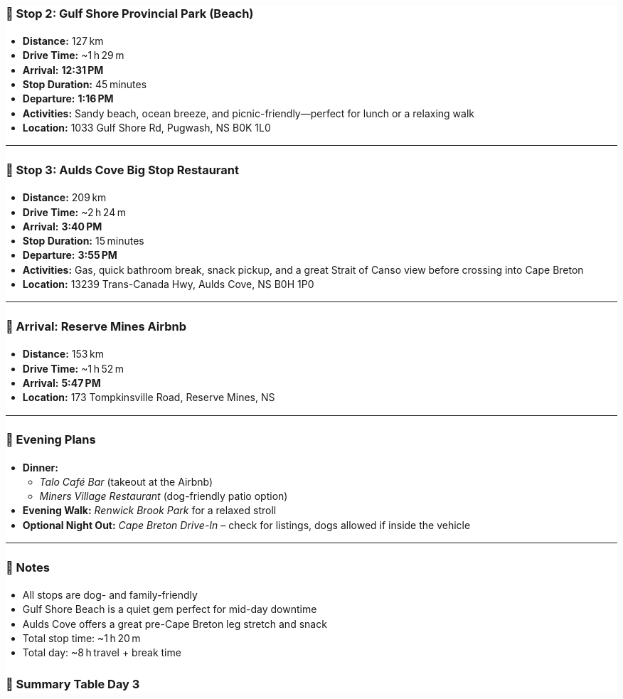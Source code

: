 ### 🛑 Stop 2: Gulf Shore Provincial Park (Beach)  
- **Distance:** 127 km  
- **Drive Time:** ~1 h 29 m  
- **Arrival:** **12:31 PM**  
- **Stop Duration:** 45 minutes  
- **Departure:** **1:16 PM**  
- **Activities:** Sandy beach, ocean breeze, and picnic-friendly—perfect for lunch or a relaxing walk  
- **Location:** 1033 Gulf Shore Rd, Pugwash, NS B0K 1L0  

---

### 🛞 Stop 3: Aulds Cove Big Stop Restaurant  
- **Distance:** 209 km  
- **Drive Time:** ~2 h 24 m  
- **Arrival:** **3:40 PM**  
- **Stop Duration:** 15 minutes  
- **Departure:** **3:55 PM**  
- **Activities:** Gas, quick bathroom break, snack pickup, and a great Strait of Canso view before crossing into Cape Breton  
- **Location:** 13239 Trans-Canada Hwy, Aulds Cove, NS B0H 1P0  

---

### 🏡 Arrival: Reserve Mines Airbnb  
- **Distance:** 153 km  
- **Drive Time:** ~1 h 52 m  
- **Arrival:** **5:47 PM**  
- **Location:** 173 Tompkinsville Road, Reserve Mines, NS  

---

### 🌙 Evening Plans  
- **Dinner:**  
  - *Talo Café Bar* (takeout at the Airbnb)  
  - *Miners Village Restaurant* (dog-friendly patio option)  
- **Evening Walk:** *Renwick Brook Park* for a relaxed stroll  
- **Optional Night Out:** *Cape Breton Drive-In* – check for listings, dogs allowed if inside the vehicle  

---

### 🐾 Notes
- All stops are dog- and family-friendly  
- Gulf Shore Beach is a quiet gem perfect for mid-day downtime  
- Aulds Cove offers a great pre-Cape Breton leg stretch and snack  
- Total stop time: ~1 h 20 m  
- Total day: ~8 h travel + break time

### 🧭 Summary Table Day 3
